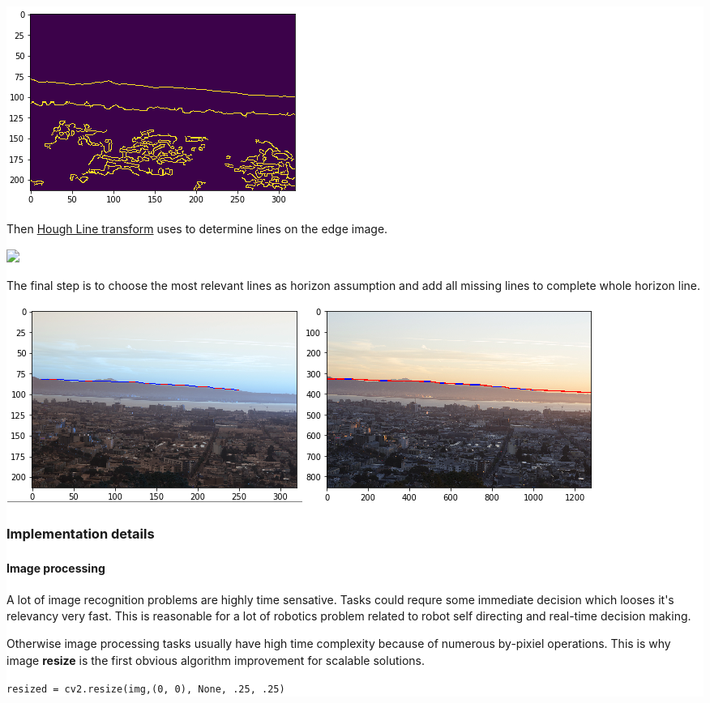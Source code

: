 ![](https://github.com/MarHelen/image-recognition/blob/master/ducumentation_images/horizon_doc_5.png)

Then [Hough Line transform](https://docs.opencv.org/2.4/doc/tutorials/imgproc/imgtrans/hough_lines/hough_lines.html) uses to determine lines on the edge image.

![](/Users/Helen/Downloads/horizon_doc_6.png)



The final step is to choose the most relevant lines as horizon assumption and add all missing lines to complete whole horizon line.

![Filtered lines](https://github.com/MarHelen/image-recognition/blob/master/ducumentation_images/horizon_doc_7.png) 



### Implementation details

#### Image processing

A lot of image recognition problems are highly time sensative. Tasks could requre some immediate decision which looses it's relevancy very fast. This is reasonable for a lot of robotics problem related to robot self directing and real-time decision making. 

Otherwise image processing tasks usually have high time complexity because of numerous by-pixiel operations. This is why image **resize** is the first obvious algorithm improvement for scalable solutions. 

`resized = cv2.resize(img,(0, 0), None, .25, .25)`
